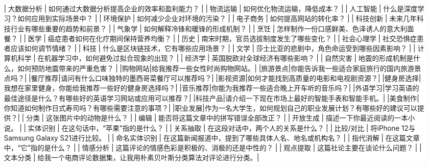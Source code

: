 | 大数据分析 | 如何通过大数据分析提高企业的效率和盈利能力？ |
| 物流运输 | 如何优化物流运输，降低成本？ |
| 人工智能 | 什么是深度学习？如何应用到实际场景中？ |
| 环境保护 | 如何减少企业对环境的污染？ |
| 电子商务 | 如何提高网站的转化率？ |
| 科技创新 | 未来几年科技行业有哪些重要的趋势和前景？ |
| 气象学 | 如何解释冷锋和暖锋的形成机制？ |
| 烹饪 | 怎样制作一份口感鲜美、色泽诱人的意大利面餐？ |
| 医学 | 癌症患者如何在化疗期间保持营养均衡？ |
| 历史 | 南宋时期，官员选拔制度发生了哪些变化？ |
| 社会心理学 | 社交恐惧症患者应该如何调节情绪？ |
| 科技 | 什么是区块链技术，它有哪些应用场景？ |
| 文学 | 莎士比亚的悲剧中，角色命运受到哪些因素影响？ |
| 计算机科学 | 在机器学习中，如何避免过拟合现象的出现？ |
| 经济学 | 英国脱欧对全球经济有哪些影响？ |
| 自然灾害 | 地震的形成机制是什么，如何预防地震带来的严重危害？ |
|购物网站|给我推荐一些女性时尚购物网站。|
|旅游景点|你能告诉我一些适合家庭旅行的国内旅游景点吗？|
|餐厅推荐|请问有什么口味独特的墨西哥菜餐厅可以推荐吗？|
|影视资源|如何才能找到高质量的电影和电视剧资源？|
|健身房选择|我想在家里健身，你能给我推荐一些好的健身房选择吗？|
|音乐推荐|你能为我推荐一些适合晚上开车听的音乐吗？|
|外语学习|学习英语的最佳途径是什么？有哪些好的英语学习网站或应用可以推荐？|
|科技产品|请介绍一下现在市场上最好的智能手表和智能手机。|
|美食制作|你知道如何制作日式寿司吗？有哪些需要注意的事项？|
|职业发展|作为一名大学生，如何规划自己的职业发展计划？有哪些好的建议可以提供？|
| 分类        | 这张图片中的动物是什么？                                         |
| 编辑        | 能否将这篇文章中的拼写错误全部改正？                                |
| 开放生成     | 描述一下你最近阅读的一本小说。                                      |
| 实体识别     | 在这句话中，“苹果”指的是什么？                                       |
| 关系抽取     | 在这段对话中，两个人的关系是什么？                                     |
| 比较/对比   | 将iPhone 12与Samsung Galaxy S21进行比较。                        |
| 命名实体识别 | 在这篇新闻报道中，提到了哪些具体人名、地名或机构名？                      |
| 指代消解     | 在这篇文章中，“它”指的是什么？                                       |
| 情感分析     | 这篇评论的情感色彩是积极的、消极的还是中性的？                         |
| 观点提取     | 这篇社论主要在谈论什么问题？                                        |
| 文本分类 | 给我一个电商评论数据集，让我用朴素贝叶斯分类算法对评论进行分类。|